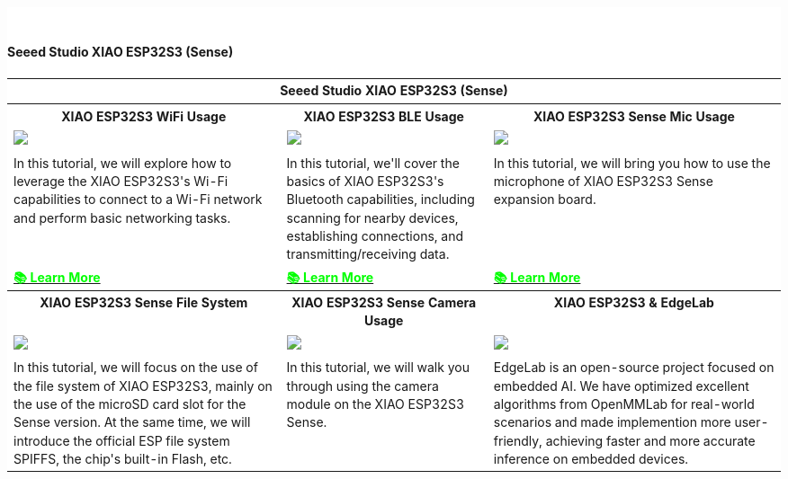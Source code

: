 
<br />

#### Seeed Studio XIAO ESP32S3 (Sense)

<div class="table-center">
	<table align="center">
		<tr>
			<th colspan="3">Seeed Studio XIAO ESP32S3 (Sense)</th>
		</tr>
        <tr>
			<th>XIAO ESP32S3 WiFi Usage</th>
            <th>XIAO ESP32S3 BLE Usage</th>
            <th>XIAO ESP32S3 Sense Mic Usage</th>
		</tr>
		<tr>
			<td><div style={{textAlign:'center'}}><img src="https://files.seeedstudio.com/wiki/SeeedStudio-XIAO-ESP32S3/img/5.gif" style={{width:300, height:'auto'}}/></div></td>
			<td><div style={{textAlign:'center'}}><img src="https://files.seeedstudio.com/wiki/SeeedStudio-XIAO-ESP32S3/img/65.gif" style={{width:300, height:'auto'}}/></div></td>
            <td><div style={{textAlign:'center'}}><img src="https://files.seeedstudio.com/wiki/SeeedStudio-XIAO-ESP32S3/img/61.gif" style={{width:300, height:'auto'}}/></div></td>
		</tr>
        <tr>
            <td><font size={"1"}>In this tutorial, we will explore how to leverage the XIAO ESP32S3's Wi-Fi capabilities to connect to a Wi-Fi network and perform basic networking tasks.</font></td>
            <td><font size={"1"}>In this tutorial, we'll cover the basics of XIAO ESP32S3's Bluetooth capabilities, including scanning for nearby devices, establishing connections, and transmitting/receiving data.</font></td>
            <td><font size={"1"}>In this tutorial, we will bring you how to use the microphone of XIAO ESP32S3 Sense expansion board.</font></td>
        </tr>
		<tr>
			<td><div class="get_one_now_container" style={{textAlign: 'center'}}><a class="get_one_now_item" href="https://wiki.seeedstudio.com/xiao_esp32s3_wifi_usage/"><strong><span><font color={'FFFFFF'} size={"4"}>📚 Learn More</font></span></strong></a></div></td>
			<td><div class="get_one_now_container" style={{textAlign: 'center'}}><a class="get_one_now_item" href="https://wiki.seeedstudio.com/xiao_esp32s3_bluetooth/"><strong><span><font color={'FFFFFF'} size={"4"}>📚 Learn More</font></span></strong></a></div></td>
            <td><div class="get_one_now_container" style={{textAlign: 'center'}}><a class="get_one_now_item" href="https://wiki.seeedstudio.com/xiao_esp32s3_sense_mic/"><strong><span><font color={'FFFFFF'} size={"4"}>📚 Learn More</font></span></strong></a></div></td>
		</tr>
        <tr>
			<th>XIAO ESP32S3 Sense File System</th>
            <th>XIAO ESP32S3 Sense Camera Usage</th>
            <th>XIAO ESP32S3 & EdgeLab</th>
		</tr>
		<tr class="form_without_frame">
			<td><div style={{textAlign:'center'}}><img src="https://files.seeedstudio.com/wiki/SeeedStudio-XIAO-ESP32S3/img/72.jpg" style={{width:350, height:'auto'}}/></div></td>
            <td><div style={{textAlign:'center'}}><img src="https://files.seeedstudio.com/wiki/SeeedStudio-XIAO-ESP32S3/img/95.gif" style={{width:300, height:'auto'}}/></div></td>
            <td><div style={{textAlign:'center'}}><img src="https://seeed-studio.github.io/EdgeLab/images/EdgeLab-Logo.png" style={{width:300, height:'auto'}}/></div></td>
		</tr>
        <tr class="form_without_frame">
            <td><font size={"1"}>In this tutorial, we will focus on the use of the file system of XIAO ESP32S3, mainly on the use of the microSD card slot for the Sense version. At the same time, we will introduce the official ESP file system SPIFFS, the chip's built-in Flash, etc.</font></td>
            <td><font size={"1"}>In this tutorial, we will walk you through using the camera module on the XIAO ESP32S3 Sense.</font></td>
            <td><font size={"1"}>EdgeLab is an open-source project focused on embedded AI. We have optimized excellent algorithms from OpenMMLab for real-world scenarios and made implemention more user-friendly, achieving faster and more accurate inference on embedded devices.</font></td>
        </tr>
        <tr class="form_without_frame">